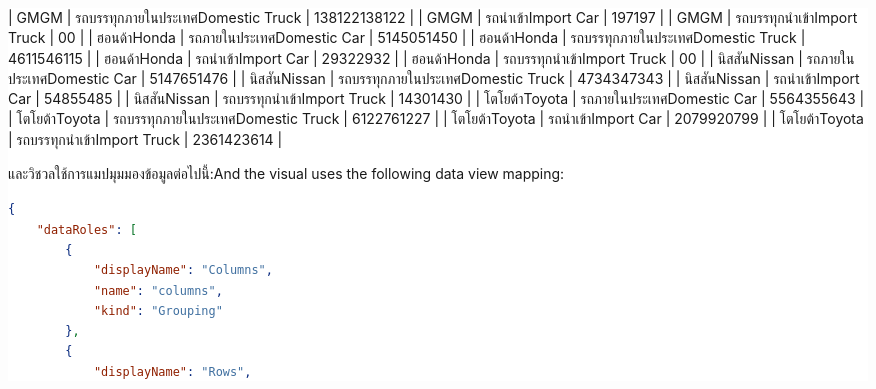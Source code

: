 | <span data-ttu-id="9aeac-154">GM</span><span class="sxs-lookup"><span data-stu-id="9aeac-154">GM</span></span> | <span data-ttu-id="9aeac-155">รถบรรทุกภายในประเทศ</span><span class="sxs-lookup"><span data-stu-id="9aeac-155">Domestic Truck</span></span> | <span data-ttu-id="9aeac-156">138122</span><span class="sxs-lookup"><span data-stu-id="9aeac-156">138122</span></span> |
| <span data-ttu-id="9aeac-157">GM</span><span class="sxs-lookup"><span data-stu-id="9aeac-157">GM</span></span> | <span data-ttu-id="9aeac-158">รถนำเข้า</span><span class="sxs-lookup"><span data-stu-id="9aeac-158">Import Car</span></span> | <span data-ttu-id="9aeac-159">197</span><span class="sxs-lookup"><span data-stu-id="9aeac-159">197</span></span> |
| <span data-ttu-id="9aeac-160">GM</span><span class="sxs-lookup"><span data-stu-id="9aeac-160">GM</span></span> | <span data-ttu-id="9aeac-161">รถบรรทุกนำเข้า</span><span class="sxs-lookup"><span data-stu-id="9aeac-161">Import Truck</span></span> | <span data-ttu-id="9aeac-162">0</span><span class="sxs-lookup"><span data-stu-id="9aeac-162">0</span></span> |
| <span data-ttu-id="9aeac-163">ฮอนด้า</span><span class="sxs-lookup"><span data-stu-id="9aeac-163">Honda</span></span> | <span data-ttu-id="9aeac-164">รถภายในประเทศ</span><span class="sxs-lookup"><span data-stu-id="9aeac-164">Domestic Car</span></span> | <span data-ttu-id="9aeac-165">51450</span><span class="sxs-lookup"><span data-stu-id="9aeac-165">51450</span></span> |
| <span data-ttu-id="9aeac-166">ฮอนด้า</span><span class="sxs-lookup"><span data-stu-id="9aeac-166">Honda</span></span> | <span data-ttu-id="9aeac-167">รถบรรทุกภายในประเทศ</span><span class="sxs-lookup"><span data-stu-id="9aeac-167">Domestic Truck</span></span> | <span data-ttu-id="9aeac-168">46115</span><span class="sxs-lookup"><span data-stu-id="9aeac-168">46115</span></span> |
| <span data-ttu-id="9aeac-169">ฮอนด้า</span><span class="sxs-lookup"><span data-stu-id="9aeac-169">Honda</span></span> | <span data-ttu-id="9aeac-170">รถนำเข้า</span><span class="sxs-lookup"><span data-stu-id="9aeac-170">Import Car</span></span> | <span data-ttu-id="9aeac-171">2932</span><span class="sxs-lookup"><span data-stu-id="9aeac-171">2932</span></span> |
| <span data-ttu-id="9aeac-172">ฮอนด้า</span><span class="sxs-lookup"><span data-stu-id="9aeac-172">Honda</span></span> | <span data-ttu-id="9aeac-173">รถบรรทุกนำเข้า</span><span class="sxs-lookup"><span data-stu-id="9aeac-173">Import Truck</span></span> | <span data-ttu-id="9aeac-174">0</span><span class="sxs-lookup"><span data-stu-id="9aeac-174">0</span></span> |
| <span data-ttu-id="9aeac-175">นิสสัน</span><span class="sxs-lookup"><span data-stu-id="9aeac-175">Nissan</span></span> | <span data-ttu-id="9aeac-176">รถภายในประเทศ</span><span class="sxs-lookup"><span data-stu-id="9aeac-176">Domestic Car</span></span> | <span data-ttu-id="9aeac-177">51476</span><span class="sxs-lookup"><span data-stu-id="9aeac-177">51476</span></span> |
| <span data-ttu-id="9aeac-178">นิสสัน</span><span class="sxs-lookup"><span data-stu-id="9aeac-178">Nissan</span></span> | <span data-ttu-id="9aeac-179">รถบรรทุกภายในประเทศ</span><span class="sxs-lookup"><span data-stu-id="9aeac-179">Domestic Truck</span></span> | <span data-ttu-id="9aeac-180">47343</span><span class="sxs-lookup"><span data-stu-id="9aeac-180">47343</span></span> |
| <span data-ttu-id="9aeac-181">นิสสัน</span><span class="sxs-lookup"><span data-stu-id="9aeac-181">Nissan</span></span> | <span data-ttu-id="9aeac-182">รถนำเข้า</span><span class="sxs-lookup"><span data-stu-id="9aeac-182">Import Car</span></span> | <span data-ttu-id="9aeac-183">5485</span><span class="sxs-lookup"><span data-stu-id="9aeac-183">5485</span></span> |
| <span data-ttu-id="9aeac-184">นิสสัน</span><span class="sxs-lookup"><span data-stu-id="9aeac-184">Nissan</span></span> | <span data-ttu-id="9aeac-185">รถบรรทุกนำเข้า</span><span class="sxs-lookup"><span data-stu-id="9aeac-185">Import Truck</span></span> | <span data-ttu-id="9aeac-186">1430</span><span class="sxs-lookup"><span data-stu-id="9aeac-186">1430</span></span> |
| <span data-ttu-id="9aeac-187">โตโยต้า</span><span class="sxs-lookup"><span data-stu-id="9aeac-187">Toyota</span></span> | <span data-ttu-id="9aeac-188">รถภายในประเทศ</span><span class="sxs-lookup"><span data-stu-id="9aeac-188">Domestic Car</span></span> | <span data-ttu-id="9aeac-189">55643</span><span class="sxs-lookup"><span data-stu-id="9aeac-189">55643</span></span> |
| <span data-ttu-id="9aeac-190">โตโยต้า</span><span class="sxs-lookup"><span data-stu-id="9aeac-190">Toyota</span></span> | <span data-ttu-id="9aeac-191">รถบรรทุกภายในประเทศ</span><span class="sxs-lookup"><span data-stu-id="9aeac-191">Domestic Truck</span></span> | <span data-ttu-id="9aeac-192">61227</span><span class="sxs-lookup"><span data-stu-id="9aeac-192">61227</span></span> |
| <span data-ttu-id="9aeac-193">โตโยต้า</span><span class="sxs-lookup"><span data-stu-id="9aeac-193">Toyota</span></span> | <span data-ttu-id="9aeac-194">รถนำเข้า</span><span class="sxs-lookup"><span data-stu-id="9aeac-194">Import Car</span></span> | <span data-ttu-id="9aeac-195">20799</span><span class="sxs-lookup"><span data-stu-id="9aeac-195">20799</span></span> |
| <span data-ttu-id="9aeac-196">โตโยต้า</span><span class="sxs-lookup"><span data-stu-id="9aeac-196">Toyota</span></span> | <span data-ttu-id="9aeac-197">รถบรรทุกนำเข้า</span><span class="sxs-lookup"><span data-stu-id="9aeac-197">Import Truck</span></span> | <span data-ttu-id="9aeac-198">23614</span><span class="sxs-lookup"><span data-stu-id="9aeac-198">23614</span></span> |

<span data-ttu-id="9aeac-199">และวิชวลใช้การแมปมุมมองข้อมูลต่อไปนี้:</span><span class="sxs-lookup"><span data-stu-id="9aeac-199">And the visual uses the following data view mapping:</span></span>

```json
{
    "dataRoles": [
        {
            "displayName": "Columns",
            "name": "columns",
            "kind": "Grouping"
        },
        {
            "displayName": "Rows",
```